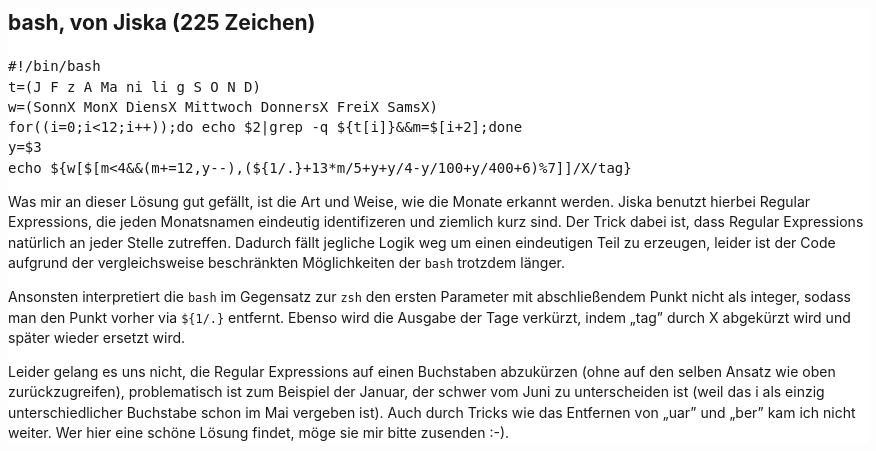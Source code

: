 <h2>bash, von Jiska (225 Zeichen)</h2>
<pre>
#!/bin/bash
t=(J F z A Ma ni li g S O N D)
w=(SonnX MonX DiensX Mittwoch DonnersX FreiX SamsX)
for((i=0;i&lt;12;i++));do echo $2|grep -q ${t[i]}&amp;&amp;m=$[i+2];done
y=$3
echo ${w[$[m&lt;4&amp;&amp;(m+=12,y--),(${1/.}+13*m/5+y+y/4-y/100+y/400+6)%7]]/X/tag}
</pre>

<p>
Was mir an dieser Lösung gut gefällt, ist die Art und Weise, wie die Monate
erkannt werden. Jiska benutzt hierbei Regular Expressions, die jeden
Monatsnamen eindeutig identifizeren und ziemlich kurz sind. Der Trick dabei
ist, dass Regular Expressions natürlich an jeder Stelle zutreffen. Dadurch
fällt jegliche Logik weg um einen eindeutigen Teil zu erzeugen, leider ist der
Code aufgrund der vergleichsweise beschränkten Möglichkeiten der
<code>bash</code> trotzdem länger.
</p>

<p>
Ansonsten interpretiert die <code>bash</code> im Gegensatz zur <code>zsh</code>
den ersten Parameter mit abschließendem Punkt nicht als integer, sodass man den
Punkt vorher via <code>${1/.}</code> entfernt. Ebenso wird die Ausgabe der Tage
verkürzt, indem „tag” durch X abgekürzt wird und später wieder ersetzt wird.
</p>

<p>
Leider gelang es uns nicht, die Regular Expressions auf einen Buchstaben
abzukürzen (ohne auf den selben Ansatz wie oben zurückzugreifen), problematisch
ist zum Beispiel der Januar, der schwer vom Juni zu unterscheiden ist (weil das
i als einzig unterschiedlicher Buchstabe schon im Mai vergeben ist). Auch durch
Tricks wie das Entfernen von „uar” und „ber” kam ich nicht weiter. Wer hier
eine schöne Lösung findet, möge sie mir bitte zusenden :-).
</p>
